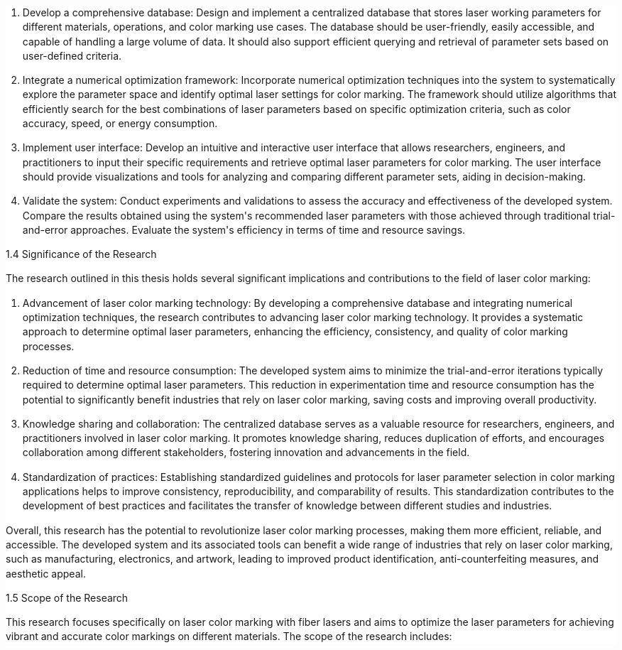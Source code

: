 1. Develop a comprehensive database: Design and implement a centralized database that stores laser working parameters for different materials, operations, and color marking use cases. The database should be user-friendly, easily accessible, and capable of handling a large volume of data. It should also support efficient querying and retrieval of parameter sets based on user-defined criteria.

2. Integrate a numerical optimization framework: Incorporate numerical optimization techniques into the system to systematically explore the parameter space and identify optimal laser settings for color marking. The framework should utilize algorithms that efficiently search for the best combinations of laser parameters based on specific optimization criteria, such as color accuracy, speed, or energy consumption.

3. Implement user interface: Develop an intuitive and interactive user interface that allows researchers, engineers, and practitioners to input their specific requirements and retrieve optimal laser parameters for color marking. The user interface should provide visualizations and tools for analyzing and comparing different parameter sets, aiding in decision-making.

4. Validate the system: Conduct experiments and validations to assess the accuracy and effectiveness of the developed system. Compare the results obtained using the system's recommended laser parameters with those achieved through traditional trial-and-error approaches. Evaluate the system's efficiency in terms of time and resource savings.

1.4 Significance of the Research

The research outlined in this thesis holds several significant implications and contributions to the field of laser color marking:

1. Advancement of laser color marking technology: By developing a comprehensive database and integrating numerical optimization techniques, the research contributes to advancing laser color marking technology. It provides a systematic approach to determine optimal laser parameters, enhancing the efficiency, consistency, and quality of color marking processes.

2. Reduction of time and resource consumption: The developed system aims to minimize the trial-and-error iterations typically required to determine optimal laser parameters. This reduction in experimentation time and resource consumption has the potential to significantly benefit industries that rely on laser color marking, saving costs and improving overall productivity.

3. Knowledge sharing and collaboration: The centralized database serves as a valuable resource for researchers, engineers, and practitioners involved in laser color marking. It promotes knowledge sharing, reduces duplication of efforts, and encourages collaboration among different stakeholders, fostering innovation and advancements in the field.

4. Standardization of practices: Establishing standardized guidelines and protocols for laser parameter selection in color marking applications helps to improve consistency, reproducibility, and comparability of results. This standardization contributes to the development of best practices and facilitates the transfer of knowledge between different studies and industries.

Overall, this research has the potential to revolutionize laser color marking processes, making them more efficient, reliable, and accessible. The developed system and its associated tools can benefit a wide range of industries that rely on laser color marking, such as manufacturing, electronics, and artwork, leading to improved product identification, anti-counterfeiting measures, and aesthetic appeal.

1.5 Scope of the Research

This research focuses specifically on laser color marking with fiber lasers and aims to optimize the laser parameters for achieving vibrant and accurate color markings on different materials. The scope of the research includes:
